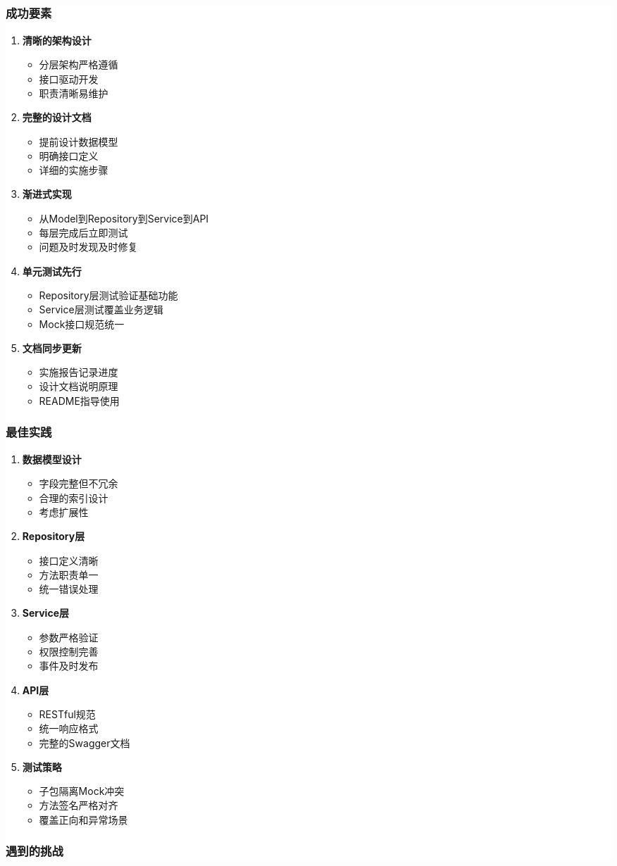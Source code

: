 ### 成功要素

1. **清晰的架构设计**
   - 分层架构严格遵循
   - 接口驱动开发
   - 职责清晰易维护

2. **完整的设计文档**
   - 提前设计数据模型
   - 明确接口定义
   - 详细的实施步骤

3. **渐进式实现**
   - 从Model到Repository到Service到API
   - 每层完成后立即测试
   - 问题及时发现及时修复

4. **单元测试先行**
   - Repository层测试验证基础功能
   - Service层测试覆盖业务逻辑
   - Mock接口规范统一

5. **文档同步更新**
   - 实施报告记录进度
   - 设计文档说明原理
   - README指导使用

### 最佳实践

1. **数据模型设计**
   - 字段完整但不冗余
   - 合理的索引设计
   - 考虑扩展性

2. **Repository层**
   - 接口定义清晰
   - 方法职责单一
   - 统一错误处理

3. **Service层**
   - 参数严格验证
   - 权限控制完善
   - 事件及时发布

4. **API层**
   - RESTful规范
   - 统一响应格式
   - 完整的Swagger文档

5. **测试策略**
   - 子包隔离Mock冲突
   - 方法签名严格对齐
   - 覆盖正向和异常场景

### 遇到的挑战
